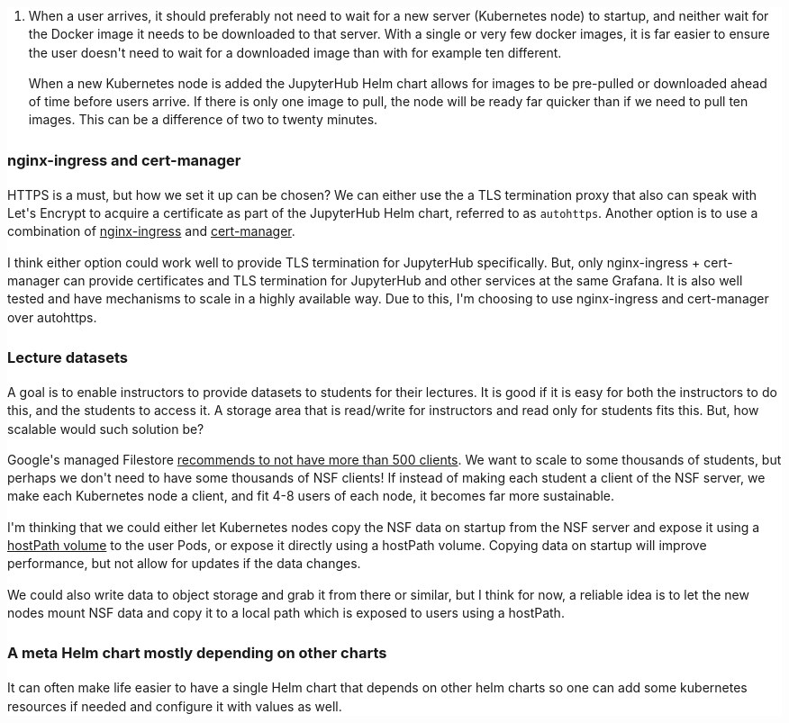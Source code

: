 1. When a user arrives, it should preferably not need to wait for a new server
   (Kubernetes node) to startup, and neither wait for the Docker image it needs
   to be downloaded to that server. With a single or very few docker images, it
   is far easier to ensure the user doesn't need to wait for a downloaded image
   than with for example ten different.

   When a new Kubernetes node is added the JupyterHub Helm chart allows for
   images to be pre-pulled or downloaded ahead of time before users arrive. If
   there is only one image to pull, the node will be ready far quicker than if
   we need to pull ten images. This can be a difference of two to twenty
   minutes.

### nginx-ingress and cert-manager

HTTPS is a must, but how we set it up can be chosen? We can either use the a TLS
termination proxy that also can speak with Let's Encrypt to acquire a
certificate as part of the JupyterHub Helm chart, referred to as `autohttps`.
Another option is to use a combination of
[nginx-ingress](https://hub.helm.sh/charts/stable/nginx-ingress) and
[cert-manager](https://hub.helm.sh/charts/jetstack/cert-manager).

I think either option could work well to provide TLS termination for JupyterHub
specifically. But, only nginx-ingress + cert-manager can provide certificates
and TLS termination for JupyterHub and other services at the same Grafana. It is
also well tested and have mechanisms to scale in a highly available way. Due to
this, I'm choosing to use nginx-ingress and cert-manager over autohttps.

### Lecture datasets

A goal is to enable instructors to provide datasets to students for their
lectures. It is good if it is easy for both the instructors to do this, and the
students to access it. A storage area that is read/write for instructors and
read only for students fits this. But, how scalable would such solution be?

Google's managed Filestore [recommends to not have more than 500
clients](https://cloud.google.com/filestore/docs/limits). We want to scale to
some thousands of students, but perhaps we don't need to have some thousands of
NSF clients! If instead of making each student a client of the NSF server, we
make each Kubernetes node a client, and fit 4-8 users of each node, it becomes
far more sustainable.

I'm thinking that we could either let Kubernetes nodes copy the NSF data on
startup from the NSF server and expose it using a [hostPath
volume](https://kubernetes.io/docs/concepts/storage/volumes/#hostpath) to the
user Pods, or expose it directly using a hostPath volume. Copying data on
startup will improve performance, but not allow for updates if the data changes.

We could also write data to object storage and grab it from there or similar,
but I think for now, a reliable idea is to let the new nodes mount NSF data and
copy it to a local path which is exposed to users using a hostPath.

### A meta Helm chart mostly depending on other charts

It can often make life easier to have a single Helm chart that depends on other
helm charts so one can add some kubernetes resources if needed and configure it
with values as well.
